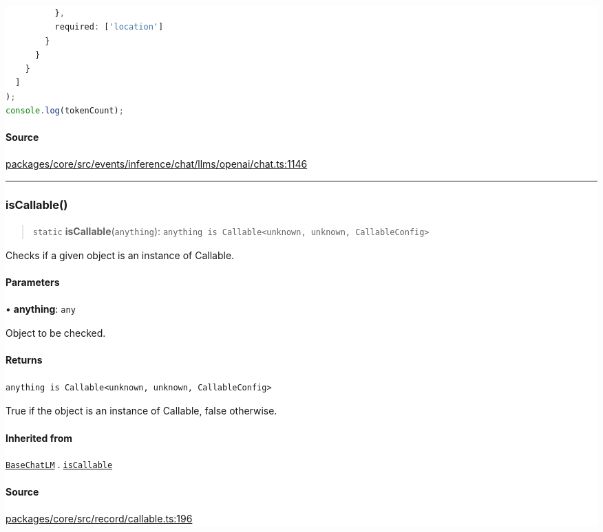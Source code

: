 ```typescript
          },
          required: ['location']
        }
      }
    }
  ]
);
console.log(tokenCount);
```

#### Source

[packages/core/src/events/inference/chat/llms/openai/chat.ts:1146](https://github.com/VictorS67/encre/blob/c09849eb59af073bf23be826a912f2ba4f635f93/packages/core/src/events/inference/chat/llms/openai/chat.ts#L1146)

***

### isCallable()

> `static` **isCallable**(`anything`): `anything is Callable<unknown, unknown, CallableConfig>`

Checks if a given object is an instance of Callable.

#### Parameters

• **anything**: `any`

Object to be checked.

#### Returns

`anything is Callable<unknown, unknown, CallableConfig>`

True if the object is an instance of Callable, false otherwise.

#### Inherited from

[`BaseChatLM`](../../../../base/classes/BaseChatLM.md) . [`isCallable`](../../../../base/classes/BaseChatLM.md#iscallable)

#### Source

[packages/core/src/record/callable.ts:196](https://github.com/VictorS67/encre/blob/c09849eb59af073bf23be826a912f2ba4f635f93/packages/core/src/record/callable.ts#L196)
